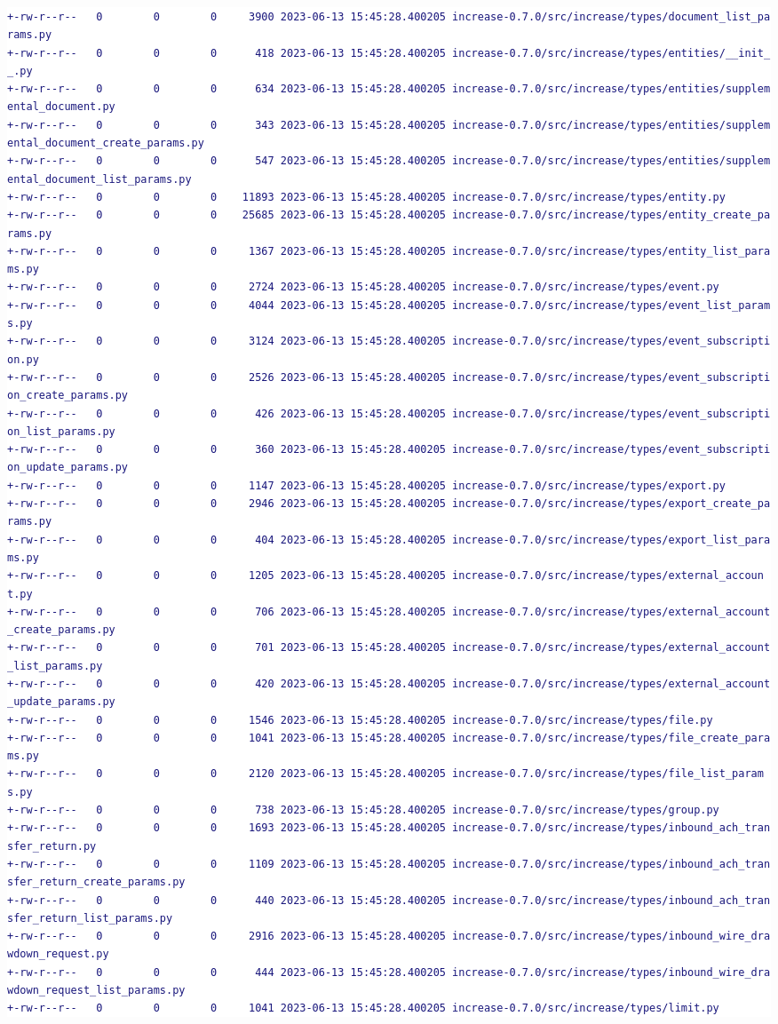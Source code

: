 ```diff
+-rw-r--r--   0        0        0     3900 2023-06-13 15:45:28.400205 increase-0.7.0/src/increase/types/document_list_params.py
+-rw-r--r--   0        0        0      418 2023-06-13 15:45:28.400205 increase-0.7.0/src/increase/types/entities/__init__.py
+-rw-r--r--   0        0        0      634 2023-06-13 15:45:28.400205 increase-0.7.0/src/increase/types/entities/supplemental_document.py
+-rw-r--r--   0        0        0      343 2023-06-13 15:45:28.400205 increase-0.7.0/src/increase/types/entities/supplemental_document_create_params.py
+-rw-r--r--   0        0        0      547 2023-06-13 15:45:28.400205 increase-0.7.0/src/increase/types/entities/supplemental_document_list_params.py
+-rw-r--r--   0        0        0    11893 2023-06-13 15:45:28.400205 increase-0.7.0/src/increase/types/entity.py
+-rw-r--r--   0        0        0    25685 2023-06-13 15:45:28.400205 increase-0.7.0/src/increase/types/entity_create_params.py
+-rw-r--r--   0        0        0     1367 2023-06-13 15:45:28.400205 increase-0.7.0/src/increase/types/entity_list_params.py
+-rw-r--r--   0        0        0     2724 2023-06-13 15:45:28.400205 increase-0.7.0/src/increase/types/event.py
+-rw-r--r--   0        0        0     4044 2023-06-13 15:45:28.400205 increase-0.7.0/src/increase/types/event_list_params.py
+-rw-r--r--   0        0        0     3124 2023-06-13 15:45:28.400205 increase-0.7.0/src/increase/types/event_subscription.py
+-rw-r--r--   0        0        0     2526 2023-06-13 15:45:28.400205 increase-0.7.0/src/increase/types/event_subscription_create_params.py
+-rw-r--r--   0        0        0      426 2023-06-13 15:45:28.400205 increase-0.7.0/src/increase/types/event_subscription_list_params.py
+-rw-r--r--   0        0        0      360 2023-06-13 15:45:28.400205 increase-0.7.0/src/increase/types/event_subscription_update_params.py
+-rw-r--r--   0        0        0     1147 2023-06-13 15:45:28.400205 increase-0.7.0/src/increase/types/export.py
+-rw-r--r--   0        0        0     2946 2023-06-13 15:45:28.400205 increase-0.7.0/src/increase/types/export_create_params.py
+-rw-r--r--   0        0        0      404 2023-06-13 15:45:28.400205 increase-0.7.0/src/increase/types/export_list_params.py
+-rw-r--r--   0        0        0     1205 2023-06-13 15:45:28.400205 increase-0.7.0/src/increase/types/external_account.py
+-rw-r--r--   0        0        0      706 2023-06-13 15:45:28.400205 increase-0.7.0/src/increase/types/external_account_create_params.py
+-rw-r--r--   0        0        0      701 2023-06-13 15:45:28.400205 increase-0.7.0/src/increase/types/external_account_list_params.py
+-rw-r--r--   0        0        0      420 2023-06-13 15:45:28.400205 increase-0.7.0/src/increase/types/external_account_update_params.py
+-rw-r--r--   0        0        0     1546 2023-06-13 15:45:28.400205 increase-0.7.0/src/increase/types/file.py
+-rw-r--r--   0        0        0     1041 2023-06-13 15:45:28.400205 increase-0.7.0/src/increase/types/file_create_params.py
+-rw-r--r--   0        0        0     2120 2023-06-13 15:45:28.400205 increase-0.7.0/src/increase/types/file_list_params.py
+-rw-r--r--   0        0        0      738 2023-06-13 15:45:28.400205 increase-0.7.0/src/increase/types/group.py
+-rw-r--r--   0        0        0     1693 2023-06-13 15:45:28.400205 increase-0.7.0/src/increase/types/inbound_ach_transfer_return.py
+-rw-r--r--   0        0        0     1109 2023-06-13 15:45:28.400205 increase-0.7.0/src/increase/types/inbound_ach_transfer_return_create_params.py
+-rw-r--r--   0        0        0      440 2023-06-13 15:45:28.400205 increase-0.7.0/src/increase/types/inbound_ach_transfer_return_list_params.py
+-rw-r--r--   0        0        0     2916 2023-06-13 15:45:28.400205 increase-0.7.0/src/increase/types/inbound_wire_drawdown_request.py
+-rw-r--r--   0        0        0      444 2023-06-13 15:45:28.400205 increase-0.7.0/src/increase/types/inbound_wire_drawdown_request_list_params.py
+-rw-r--r--   0        0        0     1041 2023-06-13 15:45:28.400205 increase-0.7.0/src/increase/types/limit.py
```